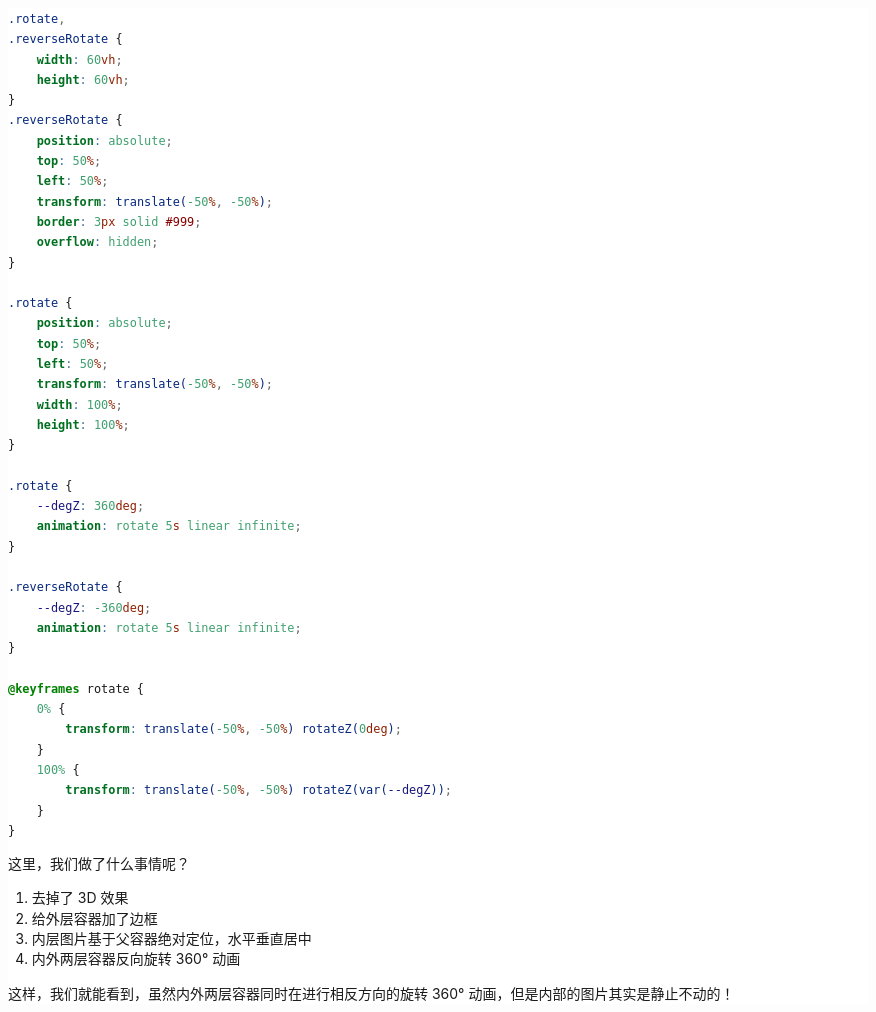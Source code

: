 ```CSS
.rotate,
.reverseRotate {
    width: 60vh;
    height: 60vh;
}
.reverseRotate {
    position: absolute;
    top: 50%;
    left: 50%;
    transform: translate(-50%, -50%);
    border: 3px solid #999;
    overflow: hidden;
}

.rotate {
    position: absolute;
    top: 50%;
    left: 50%;
    transform: translate(-50%, -50%);
    width: 100%;
    height: 100%;
}

.rotate {
    --degZ: 360deg;
    animation: rotate 5s linear infinite;
}

.reverseRotate {
    --degZ: -360deg;
    animation: rotate 5s linear infinite;
}

@keyframes rotate {
    0% {
        transform: translate(-50%, -50%) rotateZ(0deg);
    }
    100% {
        transform: translate(-50%, -50%) rotateZ(var(--degZ));
    }
}
```

这里，我们做了什么事情呢？

1. 去掉了 3D 效果
2. 给外层容器加了边框
3. 内层图片基于父容器绝对定位，水平垂直居中
4. 内外两层容器反向旋转 360° 动画

这样，我们就能看到，虽然内外两层容器同时在进行相反方向的旋转 360° 动画，但是内部的图片其实是静止不动的！
